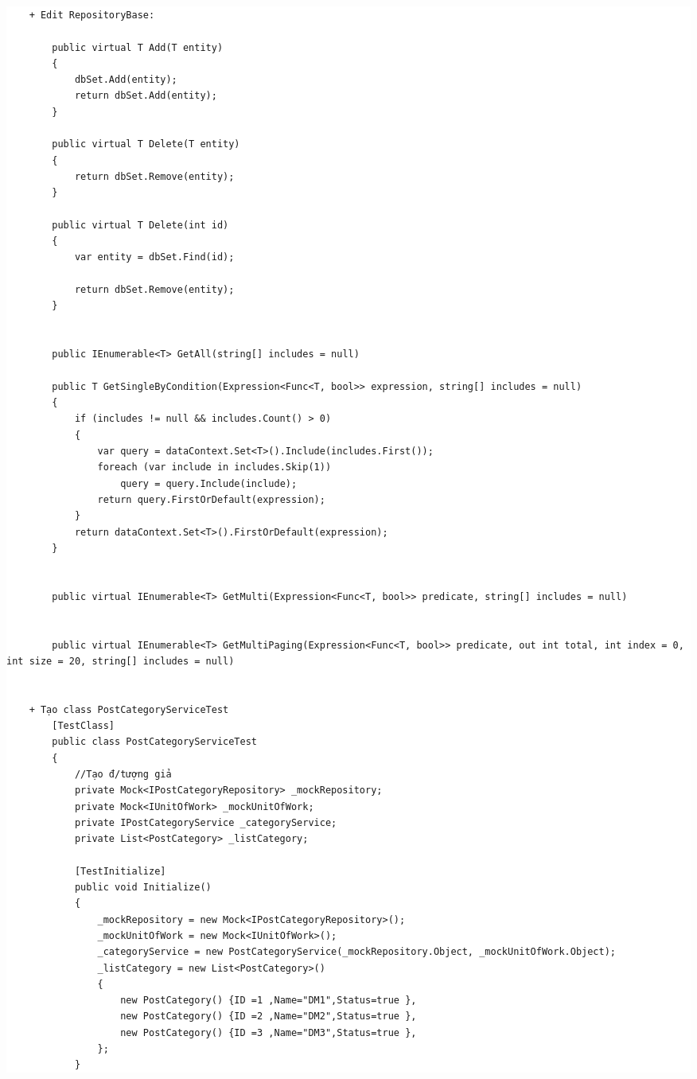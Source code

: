 		+ Edit RepositoryBase:
	
			public virtual T Add(T entity)
			{
				dbSet.Add(entity);
				return dbSet.Add(entity);
			}

			public virtual T Delete(T entity)
			{				
				return dbSet.Remove(entity);
			}
			
			public virtual T Delete(int id)
			{
				var entity = dbSet.Find(id);
				
				return dbSet.Remove(entity);
			}
			
			
			public IEnumerable<T> GetAll(string[] includes = null)
			
			public T GetSingleByCondition(Expression<Func<T, bool>> expression, string[] includes = null)
			{				
				if (includes != null && includes.Count() > 0)
				{
					var query = dataContext.Set<T>().Include(includes.First());
					foreach (var include in includes.Skip(1))
						query = query.Include(include);
					return query.FirstOrDefault(expression);
				}
				return dataContext.Set<T>().FirstOrDefault(expression);
			}
			
			 
			public virtual IEnumerable<T> GetMulti(Expression<Func<T, bool>> predicate, string[] includes = null)
			
			
			public virtual IEnumerable<T> GetMultiPaging(Expression<Func<T, bool>> predicate, out int total, int index = 0, int size = 20, string[] includes = null)
	
	
		+ Tạo class PostCategoryServiceTest
			[TestClass]
			public class PostCategoryServiceTest
			{
				//Tạo đ/tượng giả
				private Mock<IPostCategoryRepository> _mockRepository;
				private Mock<IUnitOfWork> _mockUnitOfWork;
				private IPostCategoryService _categoryService;
				private List<PostCategory> _listCategory;

				[TestInitialize]
				public void Initialize()
				{
					_mockRepository = new Mock<IPostCategoryRepository>();
					_mockUnitOfWork = new Mock<IUnitOfWork>();
					_categoryService = new PostCategoryService(_mockRepository.Object, _mockUnitOfWork.Object);
					_listCategory = new List<PostCategory>()
					{
						new PostCategory() {ID =1 ,Name="DM1",Status=true },
						new PostCategory() {ID =2 ,Name="DM2",Status=true },
						new PostCategory() {ID =3 ,Name="DM3",Status=true },
					};
				}
